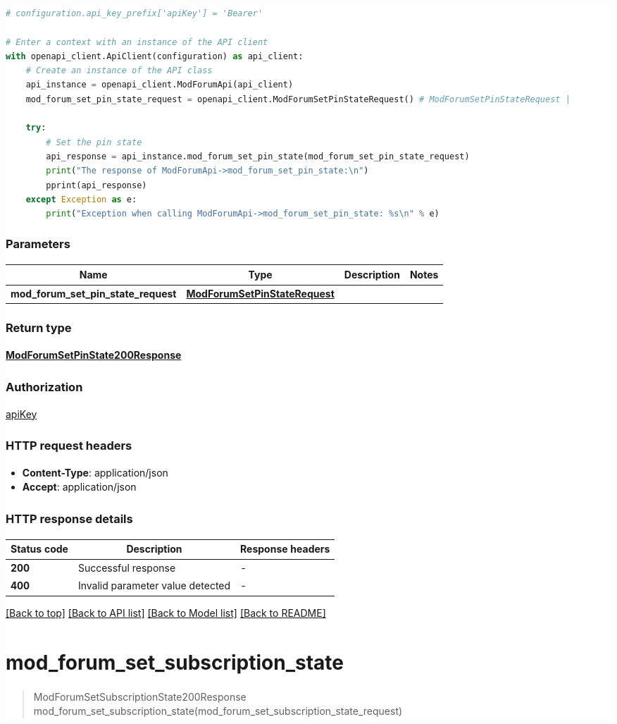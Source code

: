 ```python
# configuration.api_key_prefix['apiKey'] = 'Bearer'

# Enter a context with an instance of the API client
with openapi_client.ApiClient(configuration) as api_client:
    # Create an instance of the API class
    api_instance = openapi_client.ModForumApi(api_client)
    mod_forum_set_pin_state_request = openapi_client.ModForumSetPinStateRequest() # ModForumSetPinStateRequest | 

    try:
        # Set the pin state
        api_response = api_instance.mod_forum_set_pin_state(mod_forum_set_pin_state_request)
        print("The response of ModForumApi->mod_forum_set_pin_state:\n")
        pprint(api_response)
    except Exception as e:
        print("Exception when calling ModForumApi->mod_forum_set_pin_state: %s\n" % e)
```



### Parameters


Name | Type | Description  | Notes
------------- | ------------- | ------------- | -------------
 **mod_forum_set_pin_state_request** | [**ModForumSetPinStateRequest**](ModForumSetPinStateRequest.md)|  | 

### Return type

[**ModForumSetPinState200Response**](ModForumSetPinState200Response.md)

### Authorization

[apiKey](../README.md#apiKey)

### HTTP request headers

 - **Content-Type**: application/json
 - **Accept**: application/json

### HTTP response details

| Status code | Description | Response headers |
|-------------|-------------|------------------|
**200** | Successful response |  -  |
**400** | Invalid parameter value detected |  -  |

[[Back to top]](#) [[Back to API list]](../README.md#documentation-for-api-endpoints) [[Back to Model list]](../README.md#documentation-for-models) [[Back to README]](../README.md)

# **mod_forum_set_subscription_state**
> ModForumSetSubscriptionState200Response mod_forum_set_subscription_state(mod_forum_set_subscription_state_request)
